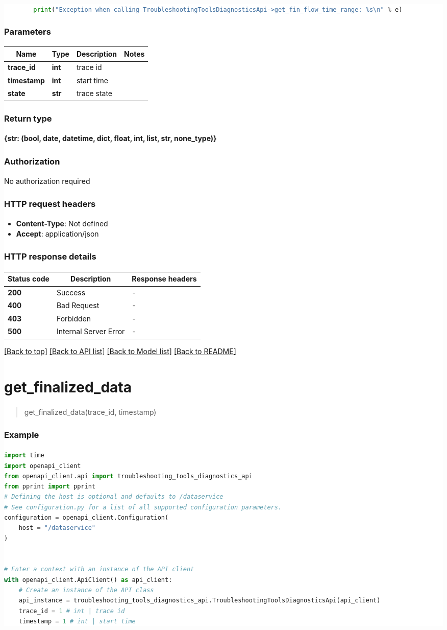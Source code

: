 ```python
        print("Exception when calling TroubleshootingToolsDiagnosticsApi->get_fin_flow_time_range: %s\n" % e)
```


### Parameters

Name | Type | Description  | Notes
------------- | ------------- | ------------- | -------------
 **trace_id** | **int**| trace id |
 **timestamp** | **int**| start time |
 **state** | **str**| trace state |

### Return type

**{str: (bool, date, datetime, dict, float, int, list, str, none_type)}**

### Authorization

No authorization required

### HTTP request headers

 - **Content-Type**: Not defined
 - **Accept**: application/json


### HTTP response details

| Status code | Description | Response headers |
|-------------|-------------|------------------|
**200** | Success |  -  |
**400** | Bad Request |  -  |
**403** | Forbidden |  -  |
**500** | Internal Server Error |  -  |

[[Back to top]](#) [[Back to API list]](../README.md#documentation-for-api-endpoints) [[Back to Model list]](../README.md#documentation-for-models) [[Back to README]](../README.md)

# **get_finalized_data**
> get_finalized_data(trace_id, timestamp)



### Example


```python
import time
import openapi_client
from openapi_client.api import troubleshooting_tools_diagnostics_api
from pprint import pprint
# Defining the host is optional and defaults to /dataservice
# See configuration.py for a list of all supported configuration parameters.
configuration = openapi_client.Configuration(
    host = "/dataservice"
)


# Enter a context with an instance of the API client
with openapi_client.ApiClient() as api_client:
    # Create an instance of the API class
    api_instance = troubleshooting_tools_diagnostics_api.TroubleshootingToolsDiagnosticsApi(api_client)
    trace_id = 1 # int | trace id
    timestamp = 1 # int | start time
```